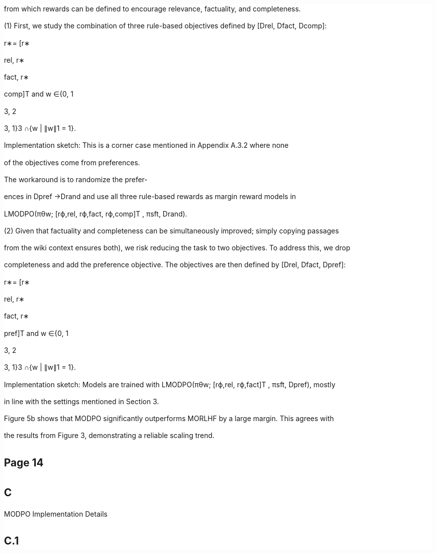from which rewards can be defined to encourage relevance, factuality, and completeness.

(1) First, we study the combination of three rule-based objectives defined by [Drel, Dfact, Dcomp]:

r∗= [r∗

rel, r∗

fact, r∗

comp]T and w ∈{0, 1

3, 2

3, 1}3 ∩{w | ∥w∥1 = 1}.

Implementation sketch: This is a corner case mentioned in Appendix A.3.2 where none

of the objectives come from preferences.

The workaround is to randomize the prefer-

ences in Dpref →Drand and use all three rule-based rewards as margin reward models in

LMODPO(πθw; [rϕ,rel, rϕ,fact, rϕ,comp]T , πsft, Drand).

(2) Given that factuality and completeness can be simultaneously improved; simply copying passages

from the wiki context ensures both), we risk reducing the task to two objectives. To address this, we drop

completeness and add the preference objective. The objectives are then defined by [Drel, Dfact, Dpref]:

r∗= [r∗

rel, r∗

fact, r∗

pref]T and w ∈{0, 1

3, 2

3, 1}3 ∩{w | ∥w∥1 = 1}.

Implementation sketch: Models are trained with LMODPO(πθw; [rϕ,rel, rϕ,fact]T , πsft, Dpref), mostly

in line with the settings mentioned in Section 3.

Figure 5b shows that MODPO significantly outperforms MORLHF by a large margin. This agrees with

the results from Figure 3, demonstrating a reliable scaling trend.

## Page 14

## C

MODPO Implementation Details

## C.1
